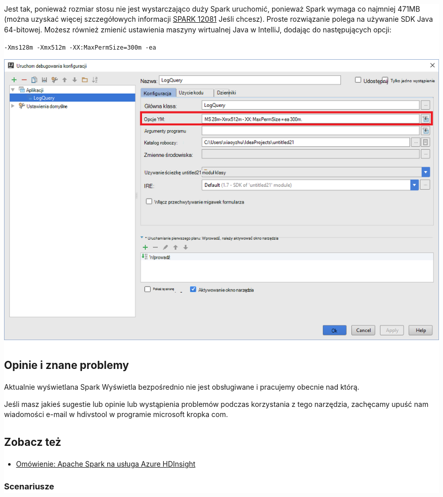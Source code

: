 Jest tak, ponieważ rozmiar stosu nie jest wystarczająco duży Spark uruchomić, ponieważ Spark wymaga co najmniej 471MB (można uzyskać więcej szczegółowych informacji [SPARK 12081](https://issues.apache.org/jira/browse/SPARK-12081) Jeśli chcesz). Proste rozwiązanie polega na używanie SDK Java 64-bitowej. Możesz również zmienić ustawienia maszyny wirtualnej Java w IntelliJ, dodając do następujących opcji:

    -Xms128m -Xmx512m -XX:MaxPermSize=300m -ea

![Aplikacja Spark lokalne wynik uruchomienia](./media/hdinsight-apache-spark-intellij-tool-plugin/change-heap-size.png)

## <a name="feedback--known-issues"></a>Opinie i znane problemy

Aktualnie wyświetlana Spark Wyświetla bezpośrednio nie jest obsługiwane i pracujemy obecnie nad którą.

Jeśli masz jakieś sugestie lub opinie lub wystąpienia problemów podczas korzystania z tego narzędzia, zachęcamy upuść nam wiadomości e-mail w hdivstool w programie microsoft kropka com.

## <a name="seealso"></a>Zobacz też


* [Omówienie: Apache Spark na usługa Azure HDInsight](hdinsight-apache-spark-overview.md)

### <a name="scenarios"></a>Scenariusze
